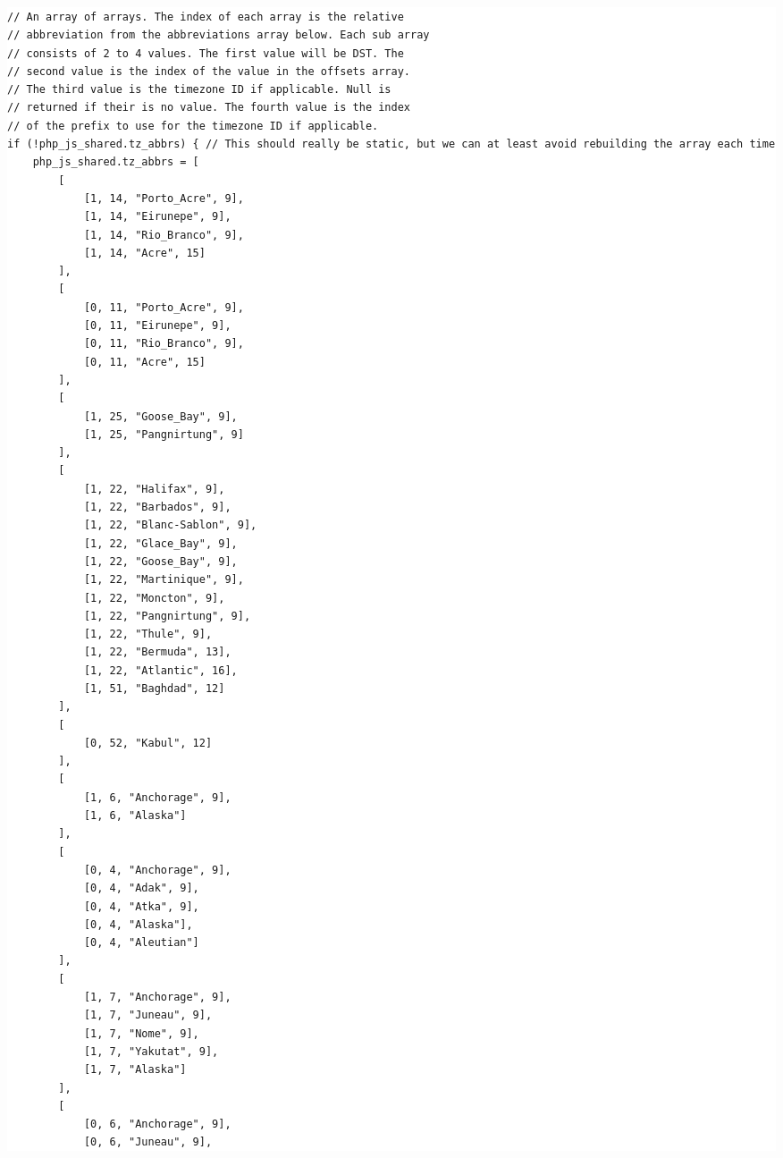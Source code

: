     // An array of arrays. The index of each array is the relative
    // abbreviation from the abbreviations array below. Each sub array
    // consists of 2 to 4 values. The first value will be DST. The
    // second value is the index of the value in the offsets array.
    // The third value is the timezone ID if applicable. Null is 
    // returned if their is no value. The fourth value is the index
    // of the prefix to use for the timezone ID if applicable.
    if (!php_js_shared.tz_abbrs) { // This should really be static, but we can at least avoid rebuilding the array each time
        php_js_shared.tz_abbrs = [
            [
                [1, 14, "Porto_Acre", 9],
                [1, 14, "Eirunepe", 9],
                [1, 14, "Rio_Branco", 9],
                [1, 14, "Acre", 15]
            ],
            [
                [0, 11, "Porto_Acre", 9],
                [0, 11, "Eirunepe", 9],
                [0, 11, "Rio_Branco", 9],
                [0, 11, "Acre", 15]
            ],
            [
                [1, 25, "Goose_Bay", 9],
                [1, 25, "Pangnirtung", 9]
            ],
            [
                [1, 22, "Halifax", 9],
                [1, 22, "Barbados", 9],
                [1, 22, "Blanc-Sablon", 9],
                [1, 22, "Glace_Bay", 9],
                [1, 22, "Goose_Bay", 9],
                [1, 22, "Martinique", 9],
                [1, 22, "Moncton", 9],
                [1, 22, "Pangnirtung", 9],
                [1, 22, "Thule", 9],
                [1, 22, "Bermuda", 13],
                [1, 22, "Atlantic", 16],
                [1, 51, "Baghdad", 12]
            ],
            [
                [0, 52, "Kabul", 12]
            ],
            [
                [1, 6, "Anchorage", 9],
                [1, 6, "Alaska"]
            ],
            [
                [0, 4, "Anchorage", 9],
                [0, 4, "Adak", 9],
                [0, 4, "Atka", 9],
                [0, 4, "Alaska"],
                [0, 4, "Aleutian"]
            ],
            [
                [1, 7, "Anchorage", 9],
                [1, 7, "Juneau", 9],
                [1, 7, "Nome", 9],
                [1, 7, "Yakutat", 9],
                [1, 7, "Alaska"]
            ],
            [
                [0, 6, "Anchorage", 9],
                [0, 6, "Juneau", 9],